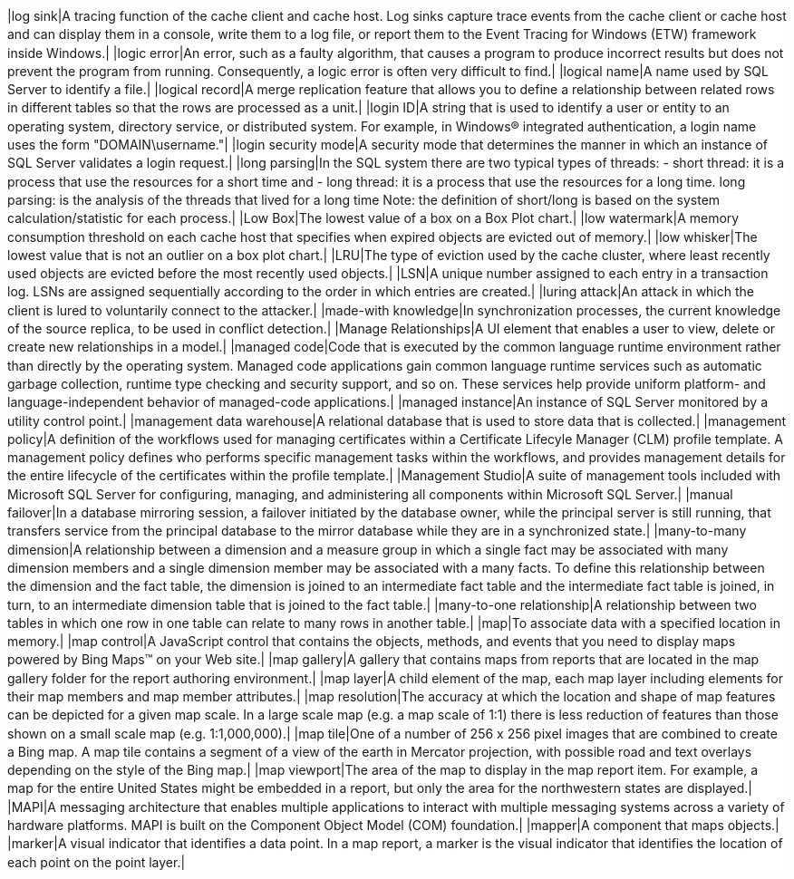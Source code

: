 |log sink|A tracing function of the cache client and cache host. Log sinks capture trace events from the cache client or cache host and can display them in a console, write them to a log file, or report them to the Event Tracing for Windows (ETW) framework inside Windows.|
|logic error|An error, such as a faulty algorithm, that causes a program to produce incorrect results but does not prevent the program from running. Consequently, a logic error is often very difficult to find.|
|logical name|A name used by SQL Server to identify a file.|
|logical record|A merge replication feature that allows you to define a relationship between related rows in different tables so that the rows are processed as a unit.|
|login ID|A string that is used to identify a user or entity to an operating system, directory service, or distributed system. For example, in Windows® integrated authentication, a login name uses the form "DOMAIN\username."|
|login security mode|A security mode that determines the manner in which an instance of SQL Server validates a login request.|
|long parsing|In the SQL system there are two typical types of threads: - short thread: it is a process that use the resources for a short time and - long thread: it is a process that use the resources for a long time. long parsing: is the analysis of the threads that lived for a long time Note: the definition of short/long is based on the system calculation/statistic for each process.|
|Low Box|The lowest value of a box on a Box Plot chart.|
|low watermark|A memory consumption threshold on each cache host that specifies when expired objects are evicted out of memory.|
|low whisker|The lowest value that is not an outlier on a box plot chart.|
|LRU|The type of eviction used by the cache cluster, where least recently used objects are evicted before the most recently used objects.|
|LSN|A unique number assigned to each entry in a transaction log.  LSNs are assigned sequentially according to the order in which entries are created.|
|luring attack|An attack in which the client is lured to voluntarily connect to the attacker.|
|made-with knowledge|In synchronization processes, the current knowledge of the source replica, to be used in conflict detection.|
|Manage Relationships|A UI element that enables a user to view, delete or create new relationships in a model.|
|managed code|Code that is executed by the common language runtime environment rather than directly by the operating system. Managed code applications gain common language runtime services such as automatic garbage collection, runtime type checking and security support, and so on. These services help provide uniform platform- and language-independent behavior of managed-code applications.|
|managed instance|An instance of SQL Server monitored by a utility control point.|
|management data warehouse|A relational database that is used to store data that is collected.|
|management policy|A definition of the workflows used for managing certificates within a Certificate Lifecyle Manager (CLM) profile template. A management policy defines who performs specific management tasks within the workflows, and provides management details for the entire lifecycle of the certificates within the profile template.|
|Management Studio|A suite of management tools included with Microsoft SQL Server for configuring, managing, and administering all components within Microsoft SQL Server.|
|manual failover|In a database mirroring session, a failover initiated by the database owner, while the principal server is still running, that transfers service from the principal database to the mirror database while they are in a synchronized state.|
|many-to-many dimension|A relationship between a dimension and a measure group in which a single fact may be associated with many dimension members and a single dimension member may be associated with a many facts. To define this relationship between the dimension and the fact table, the dimension is joined to an intermediate fact table and the intermediate fact table is joined, in turn, to an intermediate dimension table that is joined to the fact table.|
|many-to-one relationship|A relationship between two tables in which one row in one table can relate to many rows in another table.|
|map|To associate data with a specified location in memory.|
|map control|A JavaScript control that contains the objects, methods, and events that you need to display maps powered by Bing Maps™ on your Web site.|
|map gallery|A gallery that contains maps from reports that are located in the map gallery folder for the report authoring environment.|
|map layer|A child element of the map, each map layer including elements for their map members and map member attributes.|
|map resolution|The accuracy at which the location and shape of map features can be depicted for a given map scale. In a large scale map (e.g. a map scale of 1:1) there is less reduction of features than those shown on a small scale map (e.g. 1:1,000,000).|
|map tile|One of a number of 256 x 256 pixel images that are combined to create a Bing map. A map tile contains a segment of a view of the earth in Mercator projection, with possible road and text overlays depending on the style of the Bing map.|
|map viewport|The area of the map to display in the map report item. For example, a map for the entire United States might be embedded in a report, but only the area for the northwestern states are displayed.|
|MAPI|A messaging architecture that enables multiple applications to interact with multiple messaging systems across a variety of hardware platforms. MAPI is built on the Component Object Model (COM) foundation.|
|mapper|A component that maps objects.|
|marker|A visual indicator that identifies a data point. In a map report, a marker is the visual indicator that identifies the location of each point on the point layer.|